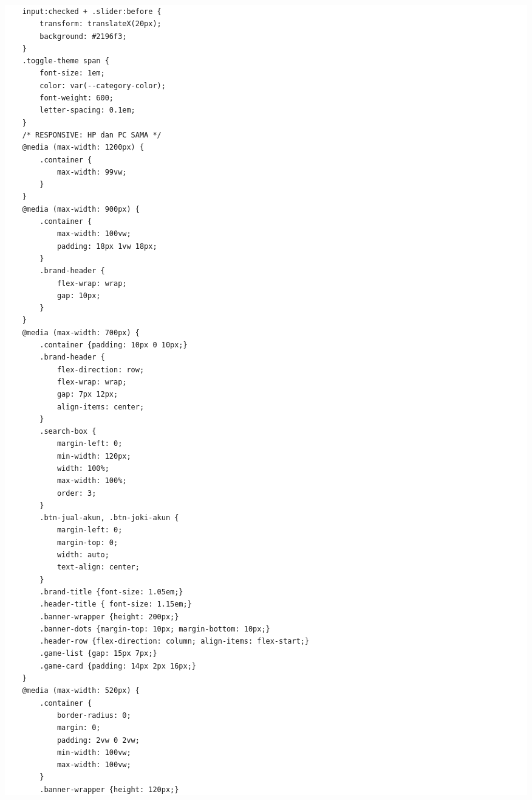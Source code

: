         input:checked + .slider:before {
            transform: translateX(20px);
            background: #2196f3;
        }
        .toggle-theme span {
            font-size: 1em;
            color: var(--category-color);
            font-weight: 600;
            letter-spacing: 0.1em;
        }
        /* RESPONSIVE: HP dan PC SAMA */
        @media (max-width: 1200px) {
            .container {
                max-width: 99vw;
            }
        }
        @media (max-width: 900px) {
            .container {
                max-width: 100vw;
                padding: 18px 1vw 18px;
            }
            .brand-header {
                flex-wrap: wrap;
                gap: 10px;
            }
        }
        @media (max-width: 700px) {
            .container {padding: 10px 0 10px;}
            .brand-header {
                flex-direction: row;
                flex-wrap: wrap;
                gap: 7px 12px;
                align-items: center;
            }
            .search-box {
                margin-left: 0;
                min-width: 120px;
                width: 100%;
                max-width: 100%;
                order: 3;
            }
            .btn-jual-akun, .btn-joki-akun {
                margin-left: 0;
                margin-top: 0;
                width: auto;
                text-align: center;
            }
            .brand-title {font-size: 1.05em;}
            .header-title { font-size: 1.15em;}
            .banner-wrapper {height: 200px;}
            .banner-dots {margin-top: 10px; margin-bottom: 10px;}
            .header-row {flex-direction: column; align-items: flex-start;}
            .game-list {gap: 15px 7px;}
            .game-card {padding: 14px 2px 16px;}
        }
        @media (max-width: 520px) {
            .container {
                border-radius: 0;
                margin: 0;
                padding: 2vw 0 2vw;
                min-width: 100vw;
                max-width: 100vw;
            }
            .banner-wrapper {height: 120px;}